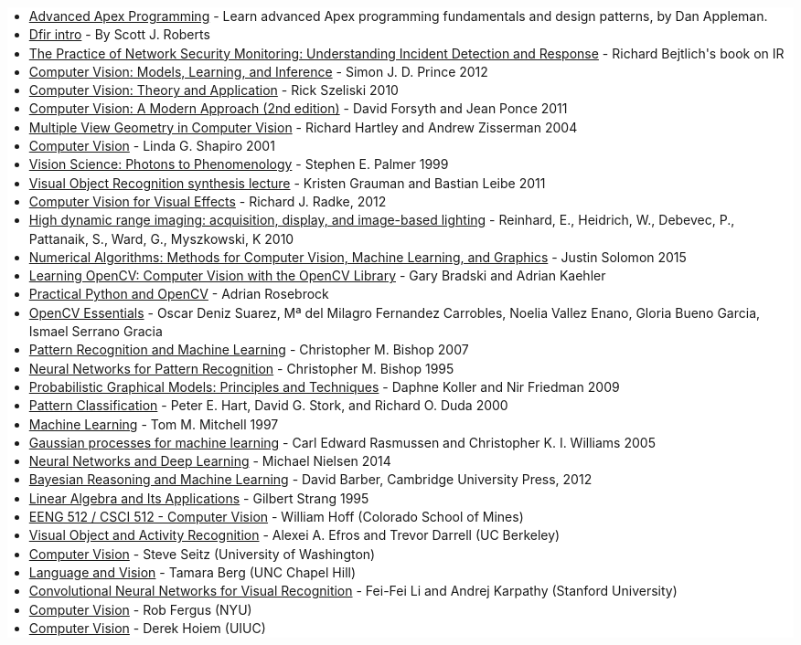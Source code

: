 * [Advanced Apex Programming](http://advancedapex.com) - Learn advanced Apex programming fundamentals and design patterns, by Dan Appleman.
* [Dfir intro](http://sroberts.github.io/2016/01/11/introduction-to-dfir-the-beginning/) - By Scott J. Roberts
* [The Practice of Network Security Monitoring: Understanding Incident Detection and Response](http://www.amazon.com/gp/product/1593275099) - Richard Bejtlich's book on IR
* [Computer Vision:  Models, Learning, and Inference](http://www.computervisionmodels.com/) - Simon J. D. Prince 2012
* [Computer Vision: Theory and Application](http://szeliski.org/Book/) - Rick Szeliski 2010
* [Computer Vision: A Modern Approach (2nd edition)](http://www.amazon.com/Computer-Vision-Modern-Approach-2nd/dp/013608592X/ref=dp_ob_title_bk) - David Forsyth and Jean Ponce 2011
* [Multiple View Geometry in Computer Vision](http://www.robots.ox.ac.uk/~vgg/hzbook/) - Richard Hartley and Andrew Zisserman 2004
* [Computer Vision](http://www.amazon.com/Computer-Vision-Linda-G-Shapiro/dp/0130307963) - Linda G. Shapiro 2001
* [Vision Science: Photons to Phenomenology](http://www.amazon.com/Vision-Science-Phenomenology-Stephen-Palmer/dp/0262161834/) - Stephen E. Palmer 1999
* [Visual Object Recognition synthesis lecture](http://www.morganclaypool.com/doi/abs/10.2200/S00332ED1V01Y201103AIM011) - Kristen Grauman and Bastian Leibe 2011
* [Computer Vision for Visual Effects](http://cvfxbook.com/) - Richard J. Radke, 2012
* [High dynamic range imaging: acquisition, display, and image-based lighting](http://www.amazon.com/High-Dynamic-Range-Imaging-Second/dp/012374914X) - Reinhard, E., Heidrich, W., Debevec, P., Pattanaik, S., Ward, G., Myszkowski, K 2010
* [Numerical Algorithms: Methods for Computer Vision, Machine Learning, and Graphics](https://people.csail.mit.edu/jsolomon/share/book/numerical_book.pdf) - Justin Solomon 2015
* [Learning OpenCV: Computer Vision with the OpenCV Library](http://www.amazon.com/Learning-OpenCV-Computer-Vision-Library/dp/0596516134) - Gary Bradski and Adrian Kaehler
* [Practical Python and OpenCV](https://www.pyimagesearch.com/practical-python-opencv/) - Adrian Rosebrock
* [OpenCV Essentials](http://www.amazon.com/OpenCV-Essentials-Oscar-Deniz-Suarez/dp/1783984244/ref=sr_1_1?s=books&ie=UTF8&qid=1424594237&sr=1-1&keywords=opencv+essentials#) - Oscar Deniz Suarez, Mª del Milagro Fernandez Carrobles, Noelia Vallez Enano, Gloria Bueno Garcia, Ismael Serrano Gracia
* [Pattern Recognition and Machine Learning](http://research.microsoft.com/en-us/um/people/cmbishop/prml/index.htm) - Christopher M. Bishop 2007
* [Neural Networks for Pattern Recognition](http://www.engineering.upm.ro/master-ie/sacpi/mat_did/info068/docum/Neural%20Networks%20for%20Pattern%20Recognition.pdf) - Christopher M. Bishop 1995
* [Probabilistic Graphical Models: Principles and Techniques](http://pgm.stanford.edu/) - Daphne Koller and Nir Friedman 2009
* [Pattern Classification](http://www.amazon.com/Pattern-Classification-2nd-Richard-Duda/dp/0471056693) - Peter E. Hart, David G. Stork, and Richard O. Duda 2000
* [Machine Learning](http://www.amazon.com/Machine-Learning-Tom-M-Mitchell/dp/0070428077/) - Tom M. Mitchell 1997
* [Gaussian processes for machine learning](http://www.gaussianprocess.org/gpml/) - Carl Edward Rasmussen and Christopher K. I. Williams 2005
* [Neural Networks and Deep Learning](http://neuralnetworksanddeeplearning.com/) - Michael Nielsen 2014
* [Bayesian Reasoning and Machine Learning](http://www.cs.ucl.ac.uk/staff/d.barber/brml/) - David Barber, Cambridge University Press, 2012
* [Linear Algebra and Its Applications](http://www.amazon.com/Linear-Algebra-Its-Applications-4th/dp/0030105676/ref=sr_1_4?ie=UTF8&qid=1421433773&sr=8-4&keywords=Linear+Algebra+and+Its+Applications) - Gilbert Strang 1995
* [EENG 512 / CSCI 512 - Computer Vision](http://inside.mines.edu/~whoff/courses/EENG512/) - William Hoff (Colorado School of Mines)
* [Visual Object and Activity Recognition](https://sites.google.com/site/ucbcs29443/) - Alexei A. Efros and Trevor Darrell (UC Berkeley)
* [Computer Vision](http://courses.cs.washington.edu/courses/cse455/12wi/) - Steve Seitz (University of Washington)
* [Language and Vision](http://www.tamaraberg.com/teaching/Spring_15/) - Tamara Berg (UNC Chapel Hill)
* [Convolutional Neural Networks for Visual Recognition](http://vision.stanford.edu/teaching/cs231n/) - Fei-Fei Li and Andrej Karpathy (Stanford University)
* [Computer Vision](http://cs.nyu.edu/~fergus/teaching/vision/index.html) - Rob Fergus (NYU)
* [Computer Vision](https://courses.engr.illinois.edu/cs543/sp2015/) - Derek Hoiem (UIUC)